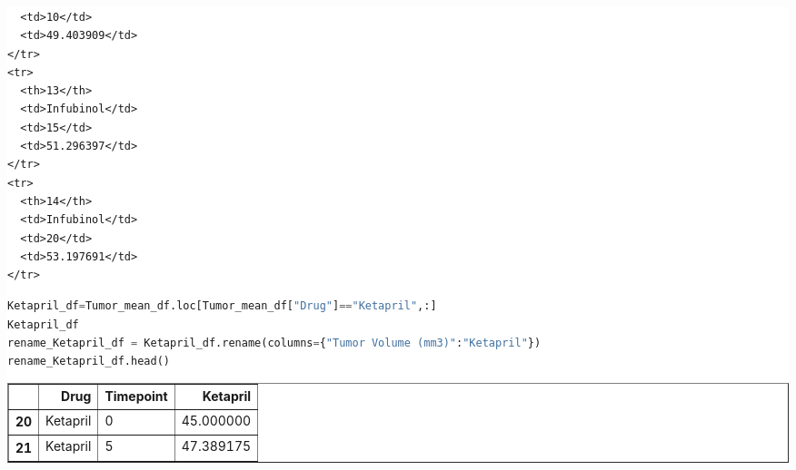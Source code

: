       <td>10</td>
      <td>49.403909</td>
    </tr>
    <tr>
      <th>13</th>
      <td>Infubinol</td>
      <td>15</td>
      <td>51.296397</td>
    </tr>
    <tr>
      <th>14</th>
      <td>Infubinol</td>
      <td>20</td>
      <td>53.197691</td>
    </tr>
  </tbody>
</table>
</div>




```python
Ketapril_df=Tumor_mean_df.loc[Tumor_mean_df["Drug"]=="Ketapril",:]
Ketapril_df
rename_Ketapril_df = Ketapril_df.rename(columns={"Tumor Volume (mm3)":"Ketapril"})
rename_Ketapril_df.head()
```




<div>
<style>
    .dataframe thead tr:only-child th {
        text-align: right;
    }

    .dataframe thead th {
        text-align: left;
    }

    .dataframe tbody tr th {
        vertical-align: top;
    }
</style>
<table border="1" class="dataframe">
  <thead>
    <tr style="text-align: right;">
      <th></th>
      <th>Drug</th>
      <th>Timepoint</th>
      <th>Ketapril</th>
    </tr>
  </thead>
  <tbody>
    <tr>
      <th>20</th>
      <td>Ketapril</td>
      <td>0</td>
      <td>45.000000</td>
    </tr>
    <tr>
      <th>21</th>
      <td>Ketapril</td>
      <td>5</td>
      <td>47.389175</td>
    </tr>